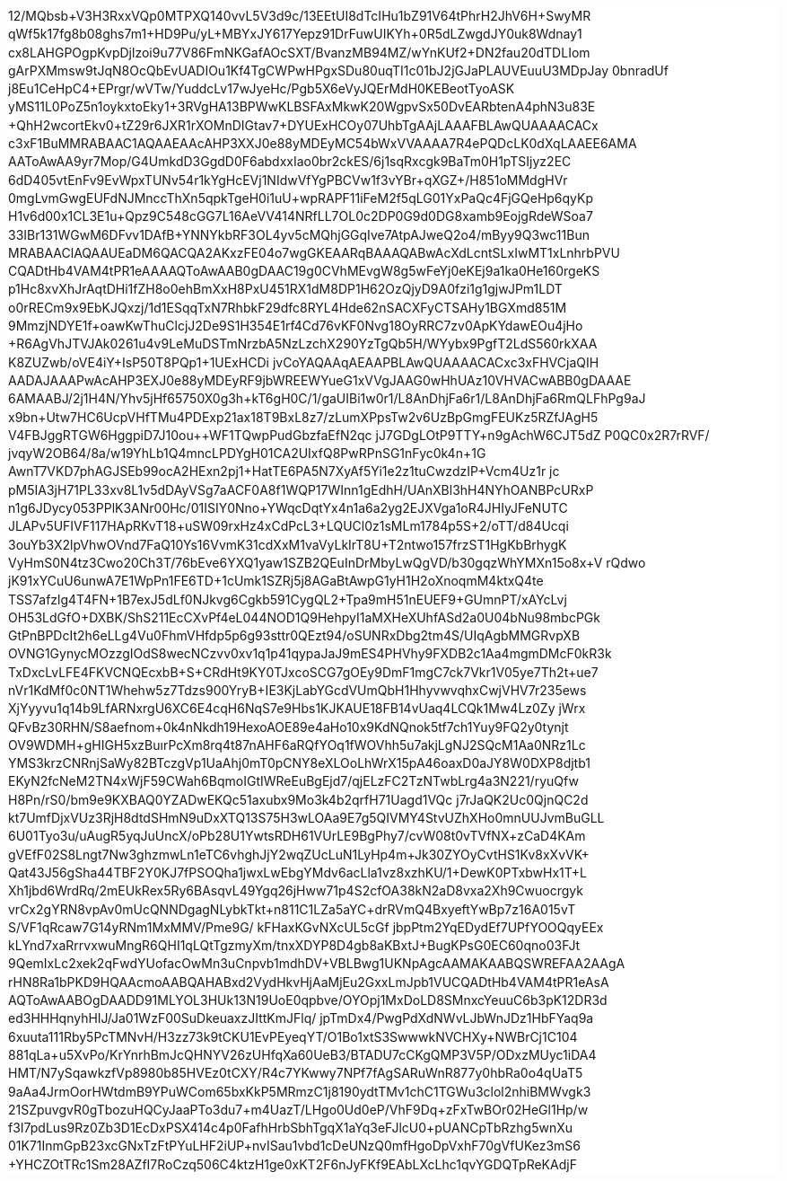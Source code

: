 12/MQbsb+V3H3RxxVQp0MTPXQ140vvL5V3d9c/13EEtUI8dTcIHu1bZ91V64tPhrH2JhV6H+SwyMR qWf5k17fg8b08ghs7m1+HD9Pu/yL+MBYxJY617Yepz91DrFuwUIKYh+0R5dLZwgdJY0uk8Wdnay1 cx8LAHGPOgpKvpDjlzoi9u77V86FmNKGafAOcSXT/BvanzMB94MZ/wYnKUf2+DN2fau20dTDLIom gArPXMmsw9tJqN8OcQbEvUADIOu1Kf4TgCWPwHPgxSDu80uqTI1c01bJ2jGJaPLAUVEuuU3MDpJay 0bnradUf j8Eu1CeHpC4+EPrgr/wVTw/YuddcLv17wJyeHc/Pgb5X6eVyJQErMdH0KEBeotTyoASK yMS11L0PoZ5n1oykxtoEky1+3RVgHA13BPWwKLBSFAxMkwK20WgpvSx50DvEARbtenA4phN3u83E +QhH2wcortEkv0+tZ29r6JXR1rXOMnDIGtav7+DYUExHCOy07UhbTgAAjLAAAFBLAwQUAAAACACx c3xF1BuMMRABAAC1AQAAEAAcAHP3XXJ0e88yMDEyMC54bWxVVAAAA7R4ePQDcLK0dXqLAAEE6AMA AAToAwAA9yr7Mop/G4UmkdD3GgdD0F6abdxxIao0br2ckES/6j1sqRxcgk9BaTm0H1pTSIjyz2EC 6dD405vtEnFv9EvWpxTUNv54r1kYgHcEVj1NIdwVfYgPBCVw1f3vYBr+qXGZ+/H851oMMdgHVr 0mgLvmGwgEUFdNJMnccThXn5qpkTgeH0i1uU+wpRAPF11iFeM2f5qLG01YxPaQc4FjGQeHp6qyKp H1v6d00x1CL3E1u+Qpz9C548cGG7L16AeVV414NRfLL7OL0c2DP0G9d0DG8xamb9EojgRdeWSoa7 33IBr131WGwM6DFvv1DAfB+YNNYkbRF3OL4yv5cMQhjGGqIve7AtpAJweQ2o4/mByy9Q3wc11Bun MRABAAClAQAAUEaDM6QACQA2AKxzFE04o7wgGKEAARqBAAAQABwAcXdLcntSLxIwMT1xLnhrbPVU CQADtHb4VAM4tPR1eAAAAQToAwAAB0gDAAC19g0CVhMEvgW8g5wFeYj0eKEj9a1ka0He160rgeKS p1Hc8xvXhJrAqtDHi1fZH8o0ehBmXxH8PxU451RX1dM8DP1H62OzQjyD9A0fzi1g1gjwJPm1LDT o0rRECm9x9EbKJQxzj/1d1ESqqTxN7RhbkF29dfc8RYL4Hde62nSACXFyCTSAHy1BGXmd851M 9MmzjNDYE1f+oawKwThuClcjJ2De9S1H354E1rf4Cd76vKF0Nvg18OyRRC7zv0ApKYdawEOu4jHo +R6AgVhJTVJAk0261u4v9LeMuDSTmNrzbA5NzLzchX290YzTgQb5H/WYybx9PgfT2LdS560rkXAA K8ZUZwb/oVE4iY+IsP50T8PQp1+1UExHCDi jvCoYAQAAqAEAAPBLAwQUAAAACACxc3xFHVCjaQIH AADAJAAAPwAcAHP3EXJ0e88yMDEyRF9jbWREEWYueG1xVVgJAAG0wHhUAz10VHVACwABB0gDAAAE 6AMAABJ/2j1H4N/Yhv5jHf65750X0g3h+kT6gH0C/1/gaUIBi1w0r1/L8AnDhjFa6r1/L8AnDhjFa6RmQLFhPg9aJ x9bn+Utw7HC6UcpVHfTMu4PDExp21ax18T9BxL8z7/zLumXPpsTw2v6UzBpGmgFEUKz5RZfJAgH5 V4FBJggRTGW6HggpiD7J10ou++WF1TQwpPudGbzfaEfN2qc jJ7GDgLOtP9TTY+n9gAchW6CJT5dZ P0QC0x2R7rRVF/ jvqyW2OB64/8a/w19YhLb1Q4mncLPDYgH01CA2UIxfQ8PwRPnSG1nFyc0k4n+1G AwnT7VKD7phAGJSEb99ocA2HExn2pj1+HatTE6PA5N7XyAf5Yi1e2z1tuCwzdzIP+Vcm4Uz1r jc pM5IA3jH71PL33xv8L1v5dDAyVSg7aACF0A8f1WQP17WInn1gEdhH/UAnXBl3hH4NYhOANBPcURxP n1g6JDycy053PPlK3ANr00Hc/01ISIY0Nno+YWqcDqtYx4n1a6a2yg2EJXVga1oR4JHIyJFeNUTC JLAPv5UFIVF117HApRKvT18+uSW09rxHz4xCdPcL3+LQUCl0z1sMLm1784p5S+2/oTT/d84Ucqi 3ouYb3X2lpVhwOVnd7FaQ10Ys16VvmK31cdXxM1vaVyLkIrT8U+T2ntwo157frzST1HgKbBrhygK VyHmS0N4tz3Cwo20Ch3T/76bEve6YXQ1yaw1SZB2QEuInDrMbyLwQgVD/b30gqzWhYMXn15o8x+V rQdwo jK91xYCuU6unwA7E1WpPn1FE6TD+1cUmk1SZRj5j8AGaBtAwpG1yH1H2oXnoqmM4ktxQ4te TSS7afzlg4T4FN+1B7exJ5dLf0NJkvg6Cgkb591CygQL2+Tpa9mH51nEUEF9+GUmnPT/xAYcLvj OH53LdGfO+DXBK/ShS211EcCXvPf4eL044NOD1Q9HehpyI1aMXHeXUhfASd2a0U04bNu98mbcPGk GtPnBPDcIt2h6eLLg4Vu0FhmVHfdp5p6g93sttr0QEzt94/oSUNRxDbg2tm4S/UIqAgbMMGRvpXB OVNG1GynycMOzzgIOdS8wecNCzvv0xv1q1p41qypaJaJ9mES4PHVhy9FXDB2c1Aa4mgmDMcF0kR3k TxDxcLvLFE4FKVCNQEcxbB+S+CRdHt9KY0TJxcoSCG7gOEy9DmF1mgC7ck7Vkr1V05ye7Th2t+ue7 nVr1KdMf0c0NT1Whehw5z7Tdzs900YryB+IE3KjLabYGcdVUmQbH1HhyvwvqhxCwjVHV7r235ews XjYyyvu1q14b9LfARNxrgU6XC6E4cqH6NqS7e9Hbs1KJKAUE18FB14vUaq4LCQk1Mw4Lz0Zy jWrx QFvBz30RHN/S8aefnom+0k4nNkdh19HexoAOE89e4aHo10x9KdNQnok5tf7ch1Yuy9FQ2y0tynjt OV9WDMH+gHIGH5xzBuırPcXm8rq4t87nAHF6aRQfYOq1fWOVhh5u7akjLgNJ2SQcM1Aa0NRz1Lc YMS3krzCNRnjSaWy82BTczgVp1UaAhj0mT0pCNY8eXLOoLhWrX15pA46oaxD0aJY8W0DXP8djtb1 EKyN2fcNeM2TN4xWjF59CWah6BqmoIGtIWReEuBgEjd7/qjELzFC2TzNTwbLrg4a3N221/ryuQfw H8Pn/rS0/bm9e9KXBAQ0YZADwEKQc51axubx9Mo3k4b2qrfH71Uagd1VQc j7rJaQK2Uc0QjnQC2d kt7UmfDjxVUz3RjH8dtdSHmN9uDxXTQ13S75H3wLOAa9E7g5QIVMY4StvUZhXHo0mnUUJvmBuGLL 6U01Tyo3u/uAugR5yqJuUncX/oPb28U1YwtsRDH61VUrLE9BgPhy7/cvW08t0vTVfNX+zCaD4KAm gVEfF02S8Lngt7Nw3ghzmwLn1eTC6vhghJjY2wqZUcLuN1LyHp4m+Jk30ZYOyCvtHS1Kv8xXvVK+ Qat43J56gSha44TBF2Y0KJ7fPSOQha1jwxLwEbgYMdv6acLla1vz8xzhKU/1+DewK0PTxbwHx1T+L Xh1jbd6WrdRq/2mEUkRex5Ry6BAsqvL49Ygq26jHww71p4S2cfOA38kN2aD8vxa2Xh9Cwuocrgyk vrCx2gYRN8vpAv0mUcQNNDgagNLybkTkt+n811C1LZa5aYC+drRVmQ4BxyeftYwBp7z16A015vT S/VF1qRcaw7G14yRNm1MxMMV/Pme9G/ kFHaxKGvNXcUL5cGf jbpPtm2YqEDydEf7UPfYOOQqyEEx kLYnd7xaRrrvxwuMngR6QHI1qLQtTgzmyXm/tnxXDYP8D4gb8aKBxtJ+BugKPsG0EC60qno03FJt 9QemIxLc2xek2qFwdYUofacOwMn3uCnpvb1mdhDV+VBLBwg1UKNpAgcAAMAKAABQSWREFAA2AAgA rHN8Ra1bPKD9HQAAcmoAABQAHABxd2VydHkvHjAaMjEu2GxxLmJpb1VUCQADtHb4VAM4tPR1eAsA AQToAwAABOgDAADD91MLYOL3HUk13N19UoE0qpbve/OYOpj1MxDoLD8SMnxcYeuuC6b3pK12DR3d ed3HHHqnyhHIJ/Ja01WzF00SuDkeuaxzJIttKmJFlq/ jpTmDx4/PwgPdXdNWvLJbWnJDz1HbFYaq9a 6xuuta111Rby5PcTMNvH/H3zz73k9tCKU1EvPEyeqYT/O1Bo1xtS3SwwwkNVCHXy+NWBrCj1C104 881qLa+u5XvPo/KrYnrhBmJcQHNYV26zUHfqXa60UeB3/BTADU7cCKgQMP3V5P/ODxzMUyc1iDA4 HMT/N7ySqawkzfVp8980b85HVEz0tCXY/R4c7YKwwy7NPf7fAgSARuWnR877y0hbRa0o4qUaT5 9aAa4JrmOorHWtdmB9YPuWCom65bxKkP5MRmzC1j8190ydtTMv1chC1TGWu3clol2nhiBMWvgk3 21SZpuvgvR0gTbozuHQCyJaaPTo3du7+m4UazT/LHgo0Ud0eP/VhF9Dq+zFxTwBOr02HeGl1Hp/w f3I7pdLus9Rz0Zb3D1EcDxPSX414c4p0FafhHrbSbhTgqX1aYq3eFJlcU0+pUANCpTbRzhg5wnXu 01K71InmGpB23xcGNxTzFtPYuLHF2iUP+nvISau1vbd1cDeUNzQ0mfHgoDpVxhF70gVfUKez3mS6 +YHCZOtTRc1Sm28AZfI7RoCzq506C4ktzH1ge0xKT2F6nJyFKf9EAbLXcLhc1qvYGDQTpReKAdjF